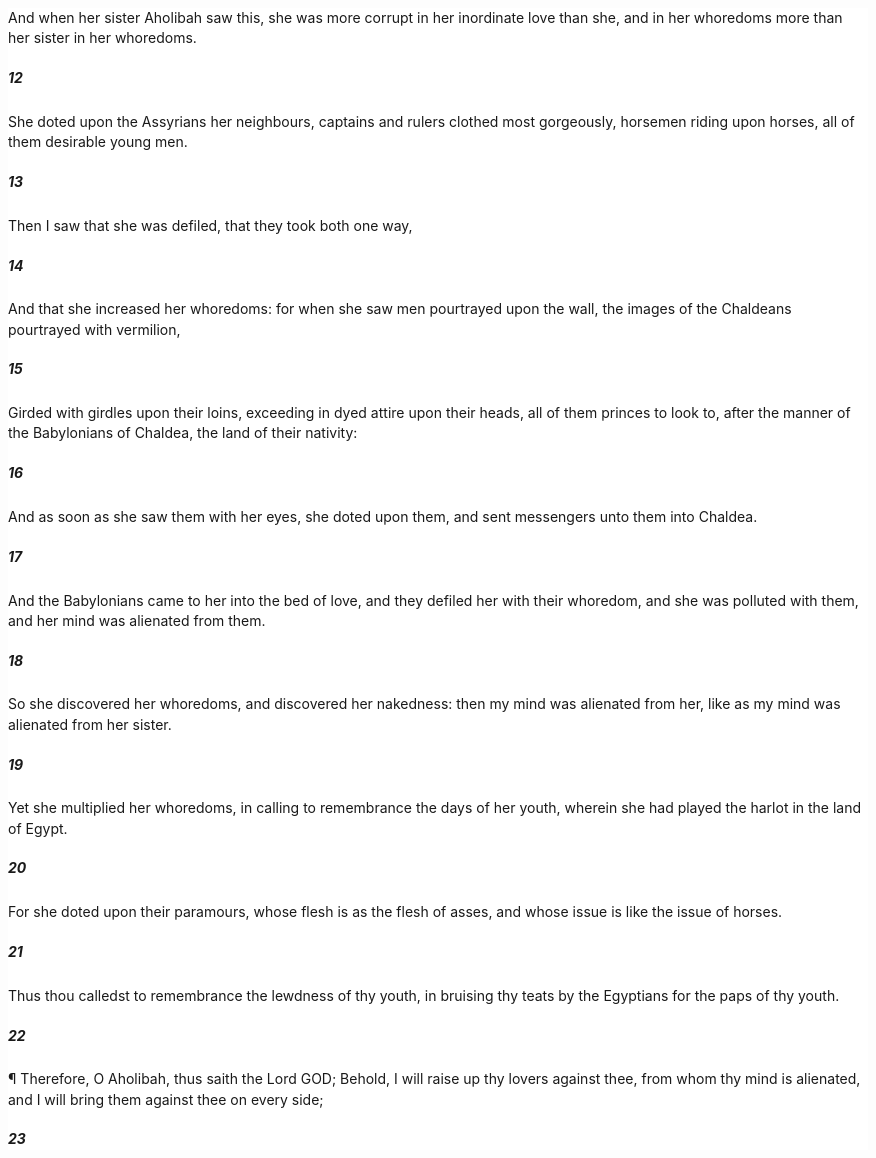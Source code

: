 And when her sister Aholibah saw this, she was more corrupt in her inordinate love than she, and in her whoredoms more than her sister in her whoredoms.

##### 12

She doted upon the Assyrians her neighbours, captains and rulers clothed most gorgeously, horsemen riding upon horses, all of them desirable young men.

##### 13

Then I saw that she was defiled, that they took both one way,

##### 14

And that she increased her whoredoms: for when she saw men pourtrayed upon the wall, the images of the Chaldeans pourtrayed with vermilion,

##### 15

Girded with girdles upon their loins, exceeding in dyed attire upon their heads, all of them princes to look to, after the manner of the Babylonians of Chaldea, the land of their nativity:

##### 16

And as soon as she saw them with her eyes, she doted upon them, and sent messengers unto them into Chaldea.

##### 17

And the Babylonians came to her into the bed of love, and they defiled her with their whoredom, and she was polluted with them, and her mind was alienated from them.

##### 18

So she discovered her whoredoms, and discovered her nakedness: then my mind was alienated from her, like as my mind was alienated from her sister.

##### 19

Yet she multiplied her whoredoms, in calling to remembrance the days of her youth, wherein she had played the harlot in the land of Egypt.

##### 20

For she doted upon their paramours, whose flesh is as the flesh of asses, and whose issue is like the issue of horses.

##### 21

Thus thou calledst to remembrance the lewdness of thy youth, in bruising thy teats by the Egyptians for the paps of thy youth.

##### 22

¶ Therefore, O Aholibah, thus saith the Lord GOD; Behold, I will raise up thy lovers against thee, from whom thy mind is alienated, and I will bring them against thee on every side;

##### 23
